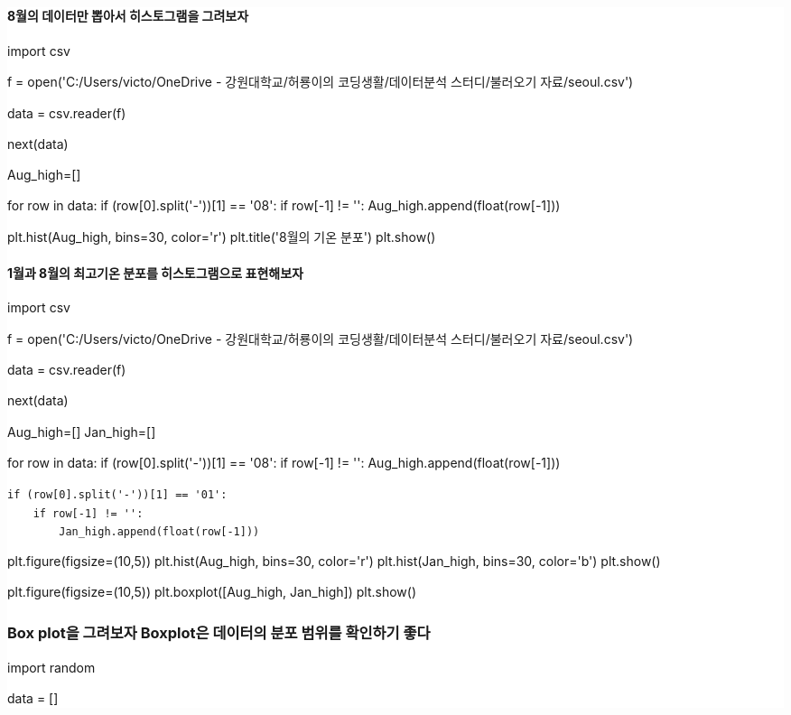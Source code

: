 #### 8월의 데이터만 뽑아서 히스토그램을 그려보자

import csv

f = open('C:/Users/victo/OneDrive - 강원대학교/허룡이의 코딩생활/데이터분석 스터디/불러오기 자료/seoul.csv')

data = csv.reader(f)

next(data)

Aug_high=[]

for row in data:
    if (row[0].split('-'))[1] == '08':
        if row[-1] != '':
            Aug_high.append(float(row[-1]))
            
plt.hist(Aug_high, bins=30, color='r')
plt.title('8월의 기온 분포')
plt.show()

#### 1월과 8월의 최고기온 분포를 히스토그램으로 표현해보자

import csv


f = open('C:/Users/victo/OneDrive - 강원대학교/허룡이의 코딩생활/데이터분석 스터디/불러오기 자료/seoul.csv')

data = csv.reader(f)

next(data)

Aug_high=[]
Jan_high=[]

for row in data:
    if (row[0].split('-'))[1] == '08':
        if row[-1] != '':
            Aug_high.append(float(row[-1]))
            
    if (row[0].split('-'))[1] == '01':
        if row[-1] != '':
            Jan_high.append(float(row[-1]))
            
plt.figure(figsize=(10,5))
plt.hist(Aug_high, bins=30, color='r')
plt.hist(Jan_high, bins=30, color='b')
plt.show()

plt.figure(figsize=(10,5))
plt.boxplot([Aug_high, Jan_high])
plt.show()

### Box plot을 그려보자 Boxplot은 데이터의 분포 범위를 확인하기 좋다

import random

data = []
